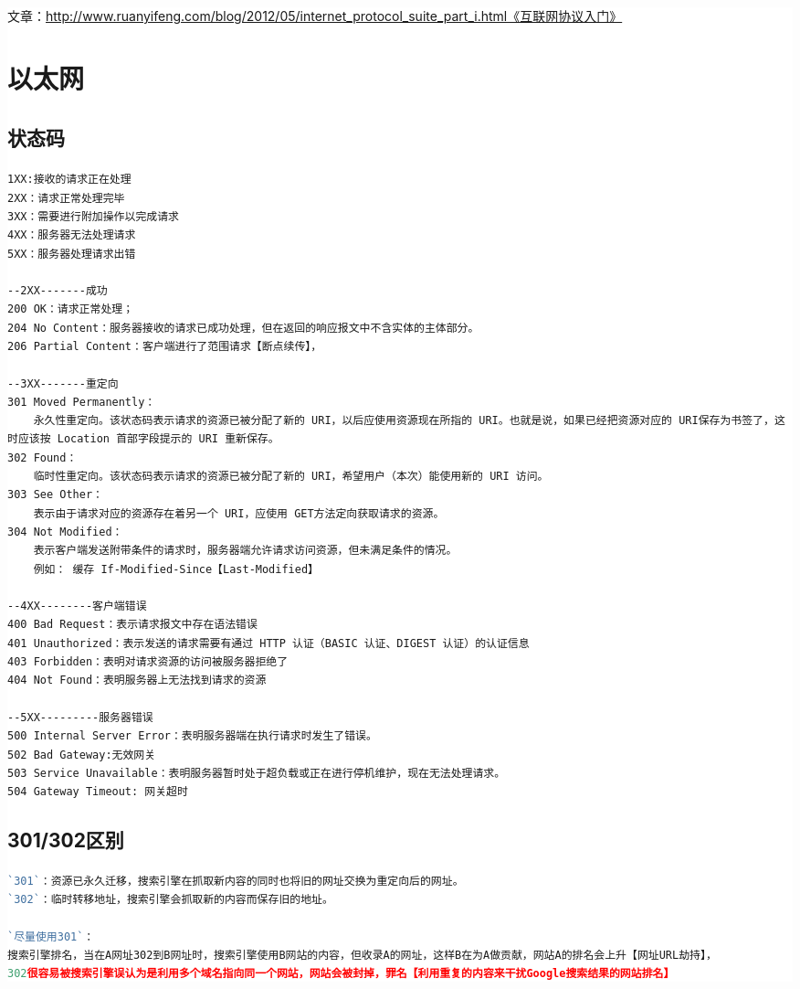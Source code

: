 文章：http://www.ruanyifeng.com/blog/2012/05/internet_protocol_suite_part_i.html《互联网协议入门》

# 以太网

## 状态码

```
1XX:接收的请求正在处理
2XX：请求正常处理完毕
3XX：需要进行附加操作以完成请求
4XX：服务器无法处理请求
5XX：服务器处理请求出错

--2XX-------成功
200 OK：请求正常处理；
204 No Content：服务器接收的请求已成功处理，但在返回的响应报文中不含实体的主体部分。
206 Partial Content：客户端进行了范围请求【断点续传】，

--3XX-------重定向
301 Moved Permanently：
	永久性重定向。该状态码表示请求的资源已被分配了新的 URI，以后应使用资源现在所指的 URI。也就是说，如果已经把资源对应的 URI保存为书签了，这时应该按 Location 首部字段提示的 URI 重新保存。
302 Found：	
	临时性重定向。该状态码表示请求的资源已被分配了新的 URI，希望用户（本次）能使用新的 URI 访问。
303 See Other：
	表示由于请求对应的资源存在着另一个 URI，应使用 GET方法定向获取请求的资源。
304 Not Modified：
	表示客户端发送附带条件的请求时，服务器端允许请求访问资源，但未满足条件的情况。
	例如： 缓存 If-Modified-Since【Last-Modified】 
	
--4XX--------客户端错误
400 Bad Request：表示请求报文中存在语法错误
401 Unauthorized：表示发送的请求需要有通过 HTTP 认证（BASIC 认证、DIGEST 认证）的认证信息
403 Forbidden：表明对请求资源的访问被服务器拒绝了
404 Not Found：表明服务器上无法找到请求的资源

--5XX---------服务器错误
500 Internal Server Error：表明服务器端在执行请求时发生了错误。
502 Bad Gateway:无效网关
503 Service Unavailable：表明服务器暂时处于超负载或正在进行停机维护，现在无法处理请求。
504 Gateway Timeout: 网关超时
```

## 301/302区别

```typescript
`301`：资源已永久迁移，搜索引擎在抓取新内容的同时也将旧的网址交换为重定向后的网址。
`302`：临时转移地址，搜索引擎会抓取新的内容而保存旧的地址。

`尽量使用301`：
搜索引擎排名，当在A网址302到B网址时，搜索引擎使用B网站的内容，但收录A的网址，这样B在为A做贡献，网站A的排名会上升【网址URL劫持】，
302很容易被搜索引擎误认为是利用多个域名指向同一个网站，网站会被封掉，罪名【利用重复的内容来干扰Google搜索结果的网站排名】
```
